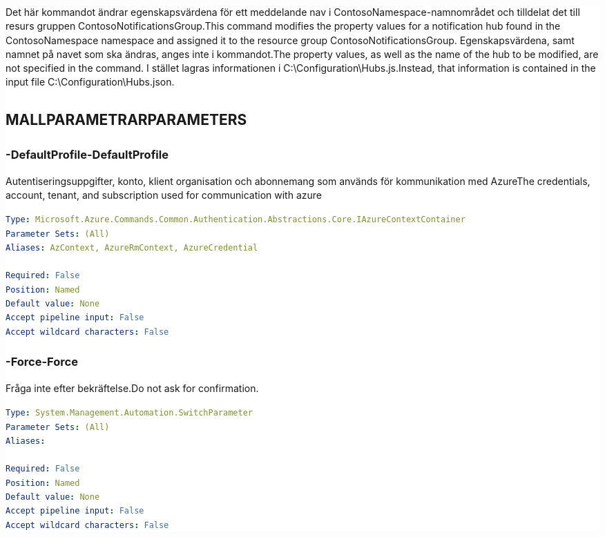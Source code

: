 <span data-ttu-id="4fc64-120">Det här kommandot ändrar egenskapsvärdena för ett meddelande nav i ContosoNamespace-namnområdet och tilldelat det till resurs gruppen ContosoNotificationsGroup.</span><span class="sxs-lookup"><span data-stu-id="4fc64-120">This command modifies the property values for a notification hub found in the ContosoNamespace namespace and assigned it to the resource group ContosoNotificationsGroup.</span></span>
<span data-ttu-id="4fc64-121">Egenskapsvärdena, samt namnet på navet som ska ändras, anges inte i kommandot.</span><span class="sxs-lookup"><span data-stu-id="4fc64-121">The property values, as well as the name of the hub to be modified, are not specified in the command.</span></span>
<span data-ttu-id="4fc64-122">I stället lagras informationen i C:\Configuration\Hubs.js.</span><span class="sxs-lookup"><span data-stu-id="4fc64-122">Instead, that information is contained in the input file C:\Configuration\Hubs.json.</span></span>

## <span data-ttu-id="4fc64-123">MALLPARAMETRAR</span><span class="sxs-lookup"><span data-stu-id="4fc64-123">PARAMETERS</span></span>

### <span data-ttu-id="4fc64-124">-DefaultProfile</span><span class="sxs-lookup"><span data-stu-id="4fc64-124">-DefaultProfile</span></span>
<span data-ttu-id="4fc64-125">Autentiseringsuppgifter, konto, klient organisation och abonnemang som används för kommunikation med Azure</span><span class="sxs-lookup"><span data-stu-id="4fc64-125">The credentials, account, tenant, and subscription used for communication with azure</span></span>

```yaml
Type: Microsoft.Azure.Commands.Common.Authentication.Abstractions.Core.IAzureContextContainer
Parameter Sets: (All)
Aliases: AzContext, AzureRmContext, AzureCredential

Required: False
Position: Named
Default value: None
Accept pipeline input: False
Accept wildcard characters: False
```

### <span data-ttu-id="4fc64-126">-Force</span><span class="sxs-lookup"><span data-stu-id="4fc64-126">-Force</span></span>
<span data-ttu-id="4fc64-127">Fråga inte efter bekräftelse.</span><span class="sxs-lookup"><span data-stu-id="4fc64-127">Do not ask for confirmation.</span></span>

```yaml
Type: System.Management.Automation.SwitchParameter
Parameter Sets: (All)
Aliases:

Required: False
Position: Named
Default value: None
Accept pipeline input: False
Accept wildcard characters: False
```
